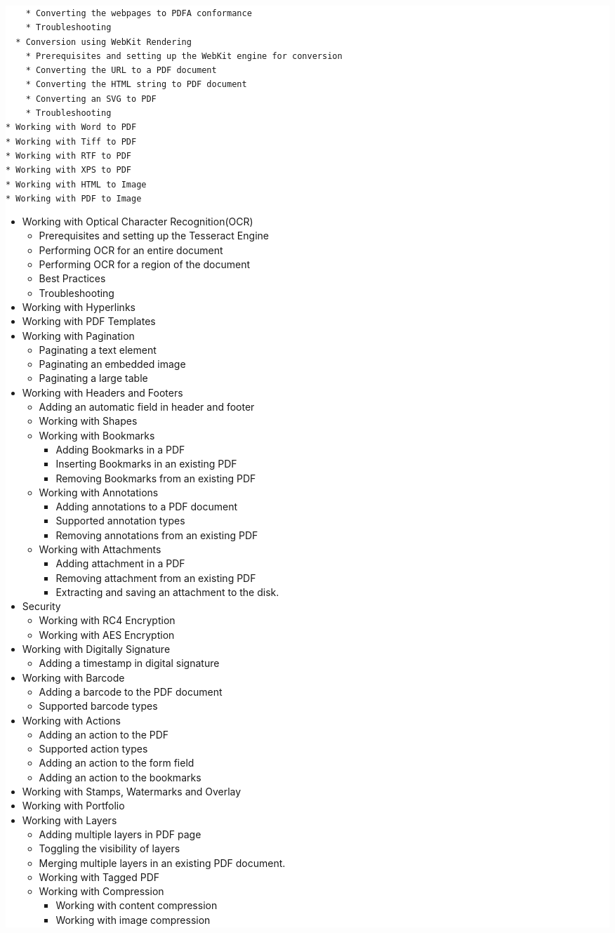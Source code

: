         * Converting the webpages to PDFA conformance
        * Troubleshooting
      * Conversion using WebKit Rendering
        * Prerequisites and setting up the WebKit engine for conversion
        * Converting the URL to a PDF document
        * Converting the HTML string to PDF document
        * Converting an SVG to PDF
        * Troubleshooting
    * Working with Word to PDF
    * Working with Tiff to PDF
    * Working with RTF to PDF
    * Working with XPS to PDF
    * Working with HTML to Image
    * Working with PDF to Image
  * Working with Optical Character Recognition(OCR)
    * Prerequisites and setting up the Tesseract Engine
    * Performing OCR for an entire document
    * Performing OCR for a region of the document
    * Best Practices
    * Troubleshooting
* Working with Hyperlinks
* Working with PDF Templates
* Working with Pagination
    * Paginating a text element
    * Paginating an embedded image
    * Paginating a large table
* Working with Headers and Footers
    * Adding an automatic field in header and footer
  * Working with Shapes
  * Working with Bookmarks
    * Adding Bookmarks in a PDF
    * Inserting Bookmarks in an existing PDF
    * Removing Bookmarks from an existing PDF 
  * Working with Annotations
    * Adding annotations to a PDF document
    * Supported annotation types
    * Removing annotations from an existing PDF 
  * Working with Attachments
    * Adding attachment in a PDF
    * Removing attachment from an existing PDF 
    * Extracting and saving an attachment to the disk.
* Security
  * Working with RC4 Encryption 
  * Working with AES Encryption 
* Working with Digitally Signature
  * Adding a timestamp in digital signature
* Working with Barcode
  * Adding a barcode to the PDF document
  * Supported barcode types
* Working with Actions
  * Adding an action to the PDF
  * Supported action types
  * Adding an action to the form field
  * Adding an action to the bookmarks
* Working with Stamps, Watermarks and Overlay
* Working with Portfolio
* Working with Layers
  * Adding multiple layers in PDF page
  * Toggling the visibility of layers
  * Merging multiple layers in an existing PDF document.
  * Working with Tagged PDF
  * Working with Compression
    * Working with content compression
    * Working with image compression